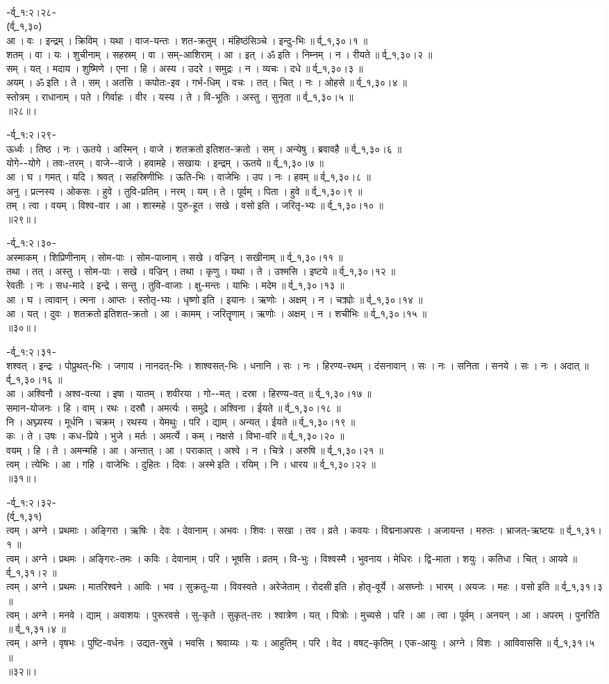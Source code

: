-र्व्_१:२।२८-  
(र्व्_१,३०)  
आ । वः । इन्द्रम् । क्रिविम् । यथा । वाज-यन्तः । शत-क्रतुम् । मंहिष्ठंसिञ्चे । इन्दु-भिः ॥ र्व्_१,३०।१ ॥  
शतम् । वा । यः । शुचीनाम् । सहस्रम् । वा । सम्-आशिराम् । आ । इत् । ॐ इति । निम्नम् । न । रीयते ॥ र्व्_१,३०।२ ॥  
सम् । यत् । मदाय । शुष्मिणे । एना । हि । अस्य । उदरे । समुद्रः । न । व्यचः । दधे ॥ र्व्_१,३०।३ ॥  
अयम् । ॐ इति । ते । सम् । अतसि । कपोतः-इव । गर्भ-धिम् । वचः । तत् । चित् । नः । ओहसे ॥ र्व्_१,३०।४ ॥  
स्तोत्रम् । राधानाम् । पते । गिर्वाहः । वीर । यस्य । ते । वि-भूतिः । अस्तु । सुनृता ॥ र्व्_१,३०।५ ॥  
॥२८॥।  
    
-र्व्_१:२।२९-  
ऊर्ध्वः । तिष्ठ । नः । ऊतये । अस्मिन् । वाजे । शतक्रतो इतिशत-क्रतो । सम् । अन्येषु । ब्रवावहै ॥ र्व्_१,३०।६ ॥  
योगे--योगे । तवः-तरम् । वाजे--वाजे । हवामहे । सखायः । इन्द्रम् । ऊतये ॥ र्व्_१,३०।७ ॥  
आ । घ । गमत् । यदि । श्रवत् । सहस्रिणीभिः । ऊति-भिः । वाजेभिः । उप । नः । हवम् ॥ र्व्_१,३०।८ ॥  
अनु । प्रत्नस्य । ओकसः । हुवे । तुवि-प्रतिम् । नरम् । यम् । ते । पूर्वम् । पिता । हुवे ॥ र्व्_१,३०।९ ॥  
तम् । त्वा । वयम् । विश्व-वार । आ । शास्महे । पुरु-हूत । सखे । वसो इति । जरितृ-भ्यः ॥ र्व्_१,३०।१० ॥  
॥२९॥।  
    
-र्व्_१:२।३०-  
अस्माकम् । शिप्रिणीनाम् । सोम-पाः । सोम-पाव्नाम् । सखे । वज्रिन् । सखीनाम् ॥ र्व्_१,३०।११ ॥  
तथा । तत् । अस्तु । सोम-पाः । सखे । वज्रिन् । तथा । कृणु । यथा । ते । उश्मसि । इष्टये ॥ र्व्_१,३०।१२ ॥  
रेवतीः । नः । सध-मादे । इन्द्रे । सन्तु । तुवि-वाजाः । क्षु-मन्तः । याभिः । मदेम ॥ र्व्_१,३०।१३ ॥  
आ । घ । त्वावान् । त्मना । आप्तः । स्तोतृ-भ्यः । धृष्णो इति । इयानः । ऋणोः । अक्षम् । न । चक्र्योः ॥ र्व्_१,३०।१४ ॥  
आ । यत् । दुवः । शतक्रतो इतिशत-क्रतो । आ । कामम् । जरितॄणाम् । ऋणोः । अक्षम् । न । शचीभिः ॥ र्व्_१,३०।१५ ॥  
॥३०॥।  
    
-र्व्_१:२।३१-  
शश्वत् । इन्द्रः । पोप्रुथत्-भिः । जगाय । नानदत्-भिः । शाश्वसत्-भिः । धनानि । सः । नः । हिरण्य-रथम् । दंसनावान् । सः । नः । सनिता । सनये । सः । नः । अदात् ॥ र्व्_१,३०।१६ ॥  
आ । अश्विनौ । अश्व-वत्या । इषा । यातम् । शवीरया । गो--मत् । दस्रा । हिरण्य-वत् ॥ र्व्_१,३०।१७ ॥  
समान-योजनः । हि । वाम् । रथः । दस्रौ । अमर्त्यः । समुद्रे । अश्विना । ईयते ॥ र्व्_१,३०।१८ ॥  
नि । अघ्न्यस्य । मूर्धनि । चक्रम् । रथस्य । येमथुः । परि । द्याम् । अन्यत् । ईयते ॥ र्व्_१,३०।१९ ॥  
कः । ते । उषः । कध-प्रिये । भुजे । मर्तः । अमर्त्ये । कम् । नक्षसे । विभा-वरि ॥ र्व्_१,३०।२० ॥  
वयम् । हि । ते । अमन्महि । आ । अन्तात् । आ । पराकात् । अश्वे । न । चित्रे । अरुषि ॥ र्व्_१,३०।२१ ॥  
त्वम् । त्येभिः । आ । गहि । वाजेभिः । दुहितः । दिवः । अस्मे इति । रयिम् । नि । धारय ॥ र्व्_१,३०।२२ ॥  
॥३१॥।  
    
-र्व्_१:२।३२-  
(र्व्_१,३१)  
त्वम् । अग्ने । प्रथमाः । अङ्गिरा । ऋषिः । देवः । देवानाम् । अभवः । शिवः । सखा । तव । व्रते । कवयः । विद्मनाअपसः । अजायन्त । मरुतः । भ्राजत्-ऋष्टयः ॥ र्व्_१,३१।१ ॥  
त्वम् । अग्ने । प्रथमः । अङ्गिरः-तमः । कविः । देवानाम् । परि । भूषसि । व्रतम् । वि-भुः । विश्वस्मै । भुवनाय । मेधिरः । द्वि-माता । शयुः । कतिधा । चित् । आयवे ॥ र्व्_१,३१।२ ॥  
त्वम् । अग्ने । प्रथमः । मातरिश्वने । आविः । भव । सुक्रतू-या । विवस्वते । अरेजेताम् । रोदसी इति । होतृ-वूर्ये । असघ्नोः । भारम् । अयजः । महः । वसो इति ॥ र्व्_१,३१।३ ॥  
त्वम् । अग्ने । मनवे । द्याम् । अवाशयः । पुरूरवसे । सु-कृते । सुकृत्-तरः । श्वात्रेण । यत् । पित्रोः । मुच्यसे । परि । आ । त्वा । पूर्वम् । अनयन् । आ । अपरम् । पुनरिति ॥ र्व्_१,३१।४ ॥  
त्वम् । अग्ने । वृषभः । पुष्टि-वर्धनः । उद्यत-स्रुचे । भवसि । श्रवाय्यः । यः । आहुतिम् । परि । वेद । वषट्-कृतिम् । एक-आयुः । अग्ने । विशः । आविवाससि ॥ र्व्_१,३१।५ ॥  
॥३२॥।  
    